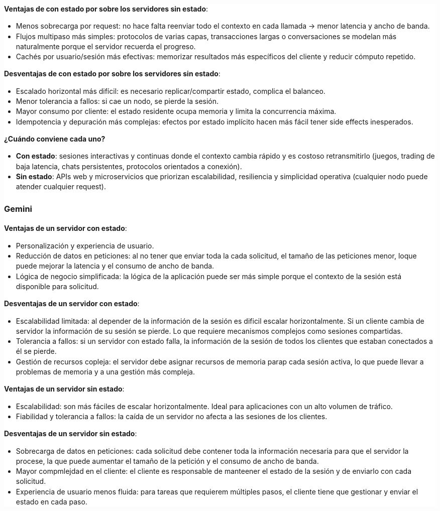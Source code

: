 **Ventajas de con estado por sobre los servidores sin estado**: 
- Menos sobrecarga por request: no hace falta reenviar todo el contexto en cada llamada -> menor latencia y ancho de banda.
- Flujos multipaso más simples: protocolos de varias capas, transacciones largas o conversaciones se modelan más naturalmente porque el servidor recuerda el progreso. 
- Cachés por usuario/sesión más efectivas: memorizar resultados más específicos del cliente y reducir cómputo repetido.

**Desventajas de con estado por sobre los servidores sin estado**:
- Escalado horizontal más difícil: es necesario replicar/compartir estado, complica el balanceo. 
- Menor tolerancia a fallos: si cae un nodo, se pierde la sesión.
- Mayor consumo por cliente: el estado residente ocupa memoria y limita la concurrencia máxima. 
- Idempotencia y depuración más complejas: efectos por estado implícito hacen más fácil tener side effects inesperados.

**¿Cuándo conviene cada uno?**
- **Con estado**: sesiones interactivas y continuas donde el contexto cambia rápido y es costoso retransmitirlo (juegos, trading de baja latencia, chats persistentes, protocolos orientados a conexión).
- **Sin estado**: APIs web y microservicios que priorizan escalabilidad, resiliencia y simplicidad operativa (cualquier nodo puede atender cualquier request).


### Gemini
**Ventajas de un servidor con estado**:
- Personalización y experiencia de usuario.
- Reducción de datos en peticiones: al no tener que enviar toda la cada solicitud, el tamaño de las peticiones menor, loque puede mejorar la latencia y el consumo de ancho de banda. 
- Lógica de negocio simplificada: la lógica de la aplicación puede ser más simple porque el contexto de la sesión está disponible para solicitud. 

**Desventajas de un servidor con estado**:
- Escalabilidad limitada: al depender de la información de la sesión es dificil escalar horizontalmente. Si un cliente cambia de servidor la información de su sesión se pierde. Lo que requiere mecanismos complejos como sesiones compartidas. 
- Tolerancia a fallos: si un servidor con estado falla, la información de la sesión de todos los clientes que estaban conectados a él se pierde.
- Gestión de recursos copleja: el servidor debe asignar recursos de memoria parap cada sesión activa, lo que puede llevar a problemas de memoria y a una gestión más compleja. 

**Ventajas de un servidor sin estado**:
- Escalabilidad: son más fáciles de escalar horizontalmente. Ideal para aplicaciones con un alto volumen de tráfico. 
- Fiabilidad y tolerancia a fallos: la caída de un servidor no afecta a las sesiones de los clientes. 

**Desventajas de un servidor sin estado**:
- Sobrecarga de datos en peticiones: cada solicitud debe contener toda la información necesaria para que el servidor la procese, la que puede aumentar el tamaño de la petición y el consumo de ancho de banda. 
- Mayor compmlejdad en el cliente: el cliente es responsable de manteener el estado de la sesión y de enviarlo con cada solicitud. 
- Experiencia de usuario menos fluida: para tareas que requierem múltiples pasos, el cliente tiene que gestionar y enviar el estado en cada paso.
